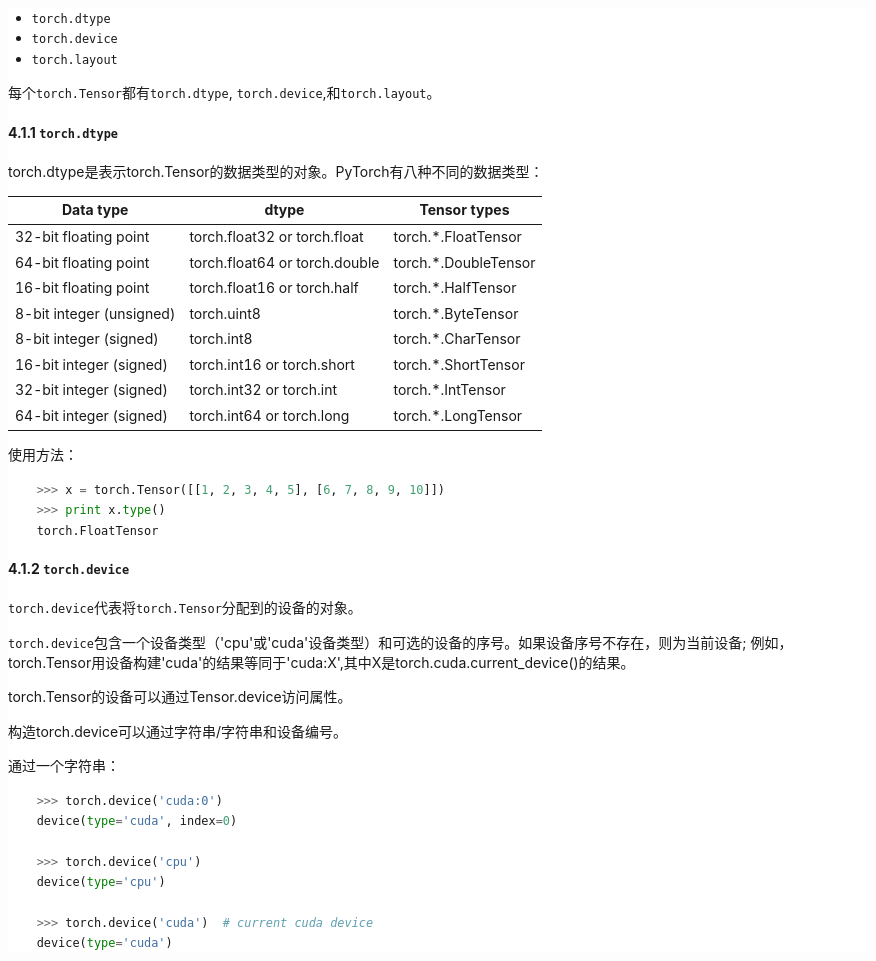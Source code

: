 * `torch.dtype`
* `torch.device`
* `torch.layout`

每个`torch.Tensor`都有`torch.dtype`, `torch.device`,和`torch.layout`。

#### 4.1.1 `torch.dtype`

torch.dtype是表示torch.Tensor的数据类型的对象。PyTorch有八种不同的数据类型：

|Data type 	|dtype 	|Tensor types|
|---------|---------|---------|
|32-bit floating point 	|torch.float32 or torch.float | torch.*.FloatTensor
|64-bit floating point 	|torch.float64 or torch.double| torch.*.DoubleTensor
|16-bit floating point 	|torch.float16 or torch.half | torch.*.HalfTensor
|8-bit integer (unsigned) 	|torch.uint8 	|torch.*.ByteTensor
|8-bit integer (signed) 	|torch.int8 	|torch.*.CharTensor
|16-bit integer (signed) 	|torch.int16 or torch.short |	torch.*.ShortTensor
|32-bit integer (signed) 	|torch.int32 or torch.int 	|torch.*.IntTensor
|64-bit integer (signed) 	|torch.int64 or torch.long 	|torch.*.LongTensor

使用方法：

```python
    >>> x = torch.Tensor([[1, 2, 3, 4, 5], [6, 7, 8, 9, 10]])
    >>> print x.type()
    torch.FloatTensor
```

#### 4.1.2 `torch.device`

`torch.device`代表将`torch.Tensor`分配到的设备的对象。

`torch.device`包含一个设备类型（'cpu'或'cuda'设备类型）和可选的设备的序号。如果设备序号不存在，则为当前设备; 例如，torch.Tensor用设备构建'cuda'的结果等同于'cuda:X',其中X是torch.cuda.current_device()的结果。

torch.Tensor的设备可以通过Tensor.device访问属性。

构造torch.device可以通过字符串/字符串和设备编号。

通过一个字符串：

```python
    >>> torch.device('cuda:0')
    device(type='cuda', index=0)
     
    >>> torch.device('cpu')
    device(type='cpu')
     
    >>> torch.device('cuda')  # current cuda device
    device(type='cuda')
```
